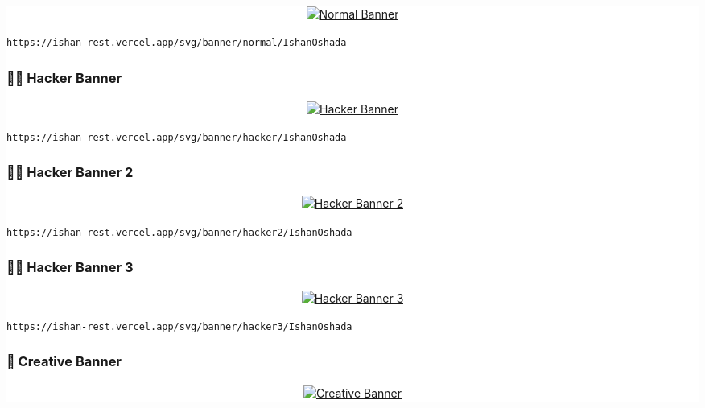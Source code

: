<p align="center">
<a href="https://ishan-oshada.vercel.app/">
<img src="https://ishan-rest.vercel.app/svg/banner/normal/IshanOshada" alt="Normal Banner">
</a>
</p>

```bash
https://ishan-rest.vercel.app/svg/banner/normal/IshanOshada
```

### 🏴‍☠️ Hacker Banner

<p align="center">
<a href="https://ishan-oshada.vercel.app/">
<img src="https://ishan-rest.vercel.app/svg/banner/hacker/IshanOshada" alt="Hacker Banner">
</a>
</p>

```bash
https://ishan-rest.vercel.app/svg/banner/hacker/IshanOshada
```

### 🏴‍☠️ Hacker Banner 2

<p align="center">
<a href="https://ishan-oshada.vercel.app/">
<img src="https://ishan-rest.vercel.app/svg/banner/hacker2/IshanOshada" alt="Hacker Banner 2">
</a>
</p>

```bash
https://ishan-rest.vercel.app/svg/banner/hacker2/IshanOshada
```

### 🏴‍☠️ Hacker Banner 3

<p align="center">
<a href="https://ishan-oshada.vercel.app/">
<img src="https://ishan-rest.vercel.app/svg/banner/hacker3" alt="Hacker Banner 3">
</a>
</p>

```bash
https://ishan-rest.vercel.app/svg/banner/hacker3/IshanOshada
```

### 🎨 Creative Banner

<p align="center">
<a href="https://ishan-oshada.vercel.app/">
<img src="https://ishan-rest.vercel.app/svg/banner/creative/IshanOshada" alt="Creative Banner">
</a>
</p>
